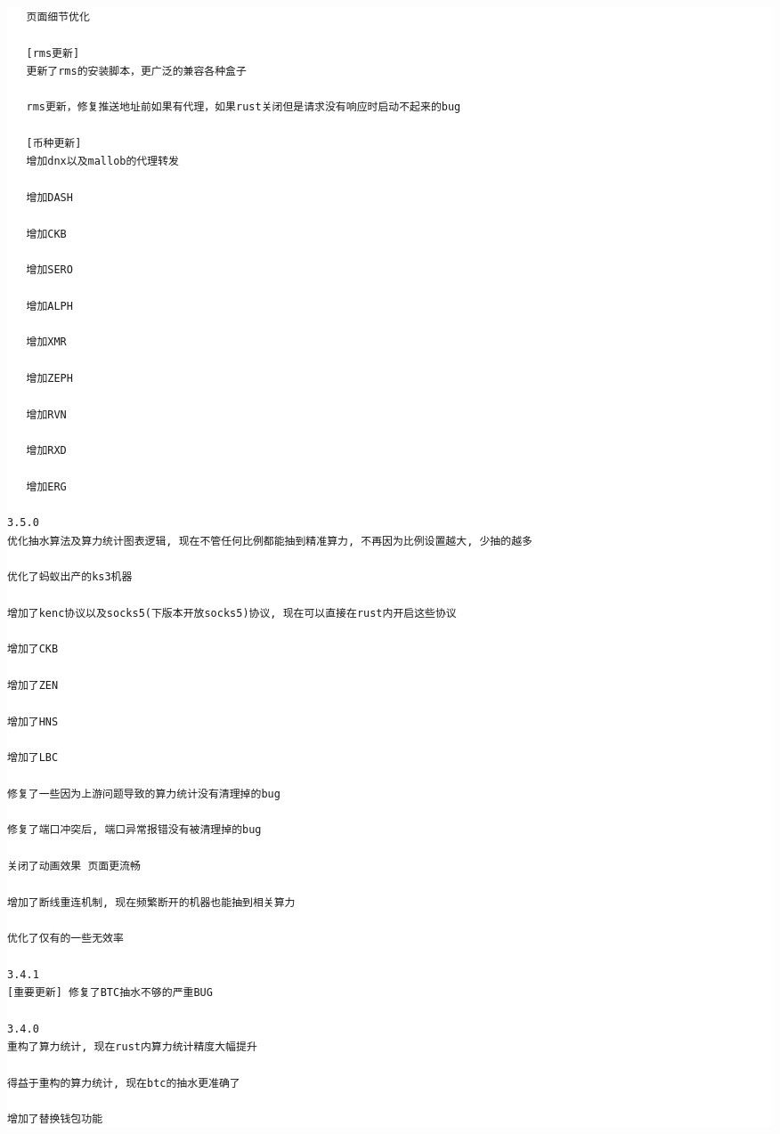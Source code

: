 ```
   页面细节优化

   [rms更新]
   更新了rms的安装脚本，更广泛的兼容各种盒子

   rms更新，修复推送地址前如果有代理，如果rust关闭但是请求没有响应时启动不起来的bug

   [币种更新]
   增加dnx以及mallob的代理转发

   增加DASH

   增加CKB

   增加SERO

   增加ALPH

   增加XMR

   增加ZEPH

   增加RVN

   增加RXD

   增加ERG

3.5.0
优化抽水算法及算力统计图表逻辑, 现在不管任何比例都能抽到精准算力, 不再因为比例设置越大, 少抽的越多

优化了蚂蚁出产的ks3机器

增加了kenc协议以及socks5(下版本开放socks5)协议, 现在可以直接在rust内开启这些协议

增加了CKB

增加了ZEN

增加了HNS

增加了LBC

修复了一些因为上游问题导致的算力统计没有清理掉的bug

修复了端口冲突后, 端口异常报错没有被清理掉的bug

关闭了动画效果 页面更流畅

增加了断线重连机制, 现在频繁断开的机器也能抽到相关算力

优化了仅有的一些无效率

3.4.1
[重要更新] 修复了BTC抽水不够的严重BUG

3.4.0
重构了算力统计, 现在rust内算力统计精度大幅提升

得益于重构的算力统计, 现在btc的抽水更准确了

增加了替换钱包功能

```

[rustminersystem.io]: https://github.com/minerproxy-btc/RustMinerSystem
[rustminersystem.io-badge]: https://img.shields.io/badge/RustMinerSystem-v2.0.0-green?logo=rust
[downloads-badge]: https://img.shields.io/github/downloads/ajeetdsouza/zoxide/total?logo=github&logoColor=white&style=flat-square
[releases]: https://github.com/minerproxy-btc/RustMinerSystem/releases
[stars-url]: https://github.com/minerproxy-btc/RustMinerSystem/stargazers
[stars-shield]: https://img.shields.io/github/stars/minerproxy-btc/RustMinerSystem.svg?style=flat
[stars-url]: https://github.com/minerproxy-btc/RustMinerSystem/stargazers